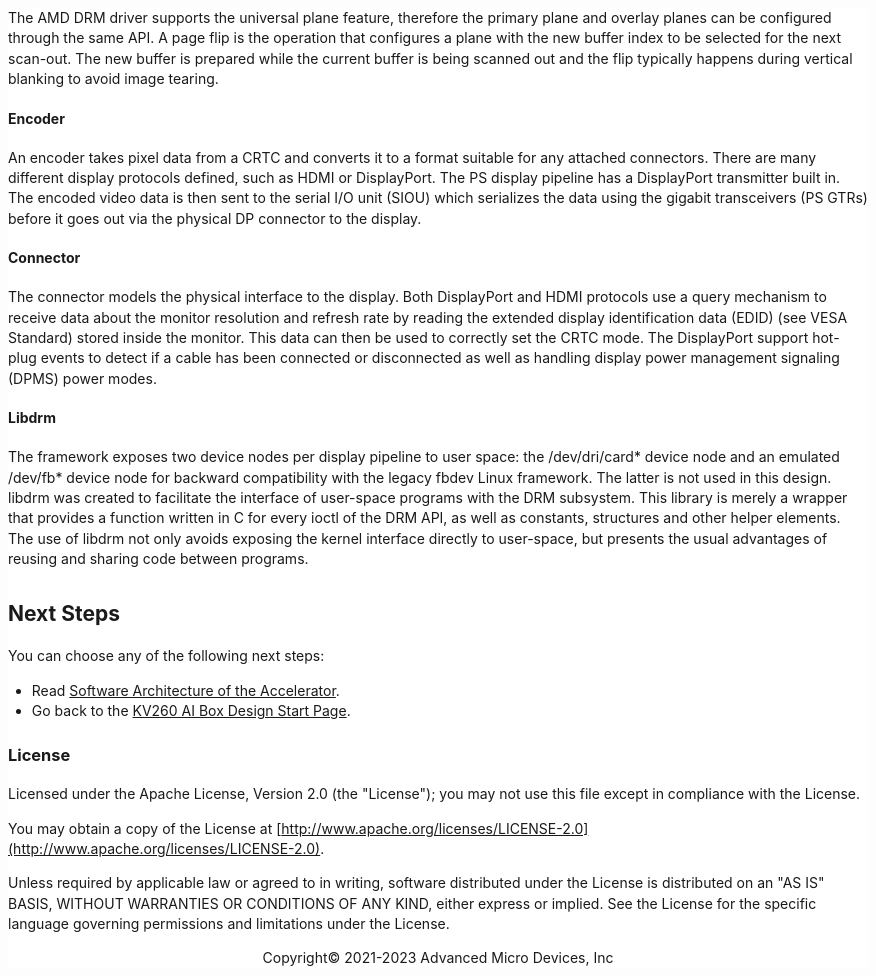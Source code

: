 The AMD DRM driver supports the universal plane feature, therefore the primary plane and
overlay planes can be configured through the same API. A page flip is the operation that
configures a plane with the new buffer index to be selected for the next scan-out. The new
buffer is prepared while the current buffer is being scanned out and the flip typically happens
during vertical blanking to avoid image tearing.

#### Encoder

An encoder takes pixel data from a CRTC and converts it to a format suitable for any attached connectors. There are many different display protocols defined, such as HDMI or DisplayPort. The PS display pipeline has a DisplayPort transmitter built in. The encoded video data is then sent to the serial I/O unit (SIOU) which serializes the data using the gigabit transceivers (PS GTRs) before it goes out via the physical DP connector to the display.

#### Connector

The connector models the physical interface to the display. Both DisplayPort and HDMI protocols use a query mechanism to receive data about the monitor resolution and refresh rate by reading the extended display identification data (EDID) (see VESA Standard) stored inside the monitor. This data can then be used to correctly set the CRTC mode. The DisplayPort support hot-plug events to detect if a cable has been connected or disconnected as well as handling display power management signaling (DPMS) power modes.

#### Libdrm

The framework exposes two device nodes per display pipeline to user space: the /dev/dri/card* device node and an emulated /dev/fb* device node for backward compatibility with the legacy fbdev Linux framework. The latter is not used in this design. libdrm was created to facilitate the interface of user-space programs with the DRM subsystem. This library is merely a wrapper that provides a function written in C for every ioctl of the DRM API, as well as constants, structures and other helper elements. The use of libdrm not only avoids exposing the kernel interface directly to user-space, but presents the usual advantages of reusing and sharing code between programs.

## Next Steps

You can choose any of the following next steps:

* Read [Software Architecture of the Accelerator](sw_arch_accel_aib.md).
* Go back to the [KV260 AI Box Design Start Page](../aibox_landing).

### License

Licensed under the Apache License, Version 2.0 (the "License"); you may not use this file except in compliance with the License.

You may obtain a copy of the License at
[http://www.apache.org/licenses/LICENSE-2.0](http://www.apache.org/licenses/LICENSE-2.0).

Unless required by applicable law or agreed to in writing, software distributed under the License is distributed on an "AS IS" BASIS, WITHOUT WARRANTIES OR CONDITIONS OF ANY KIND, either express or implied. See the License for the specific language governing permissions and limitations under the License.

<p align="center">Copyright&copy; 2021-2023 Advanced Micro Devices, Inc</p>
